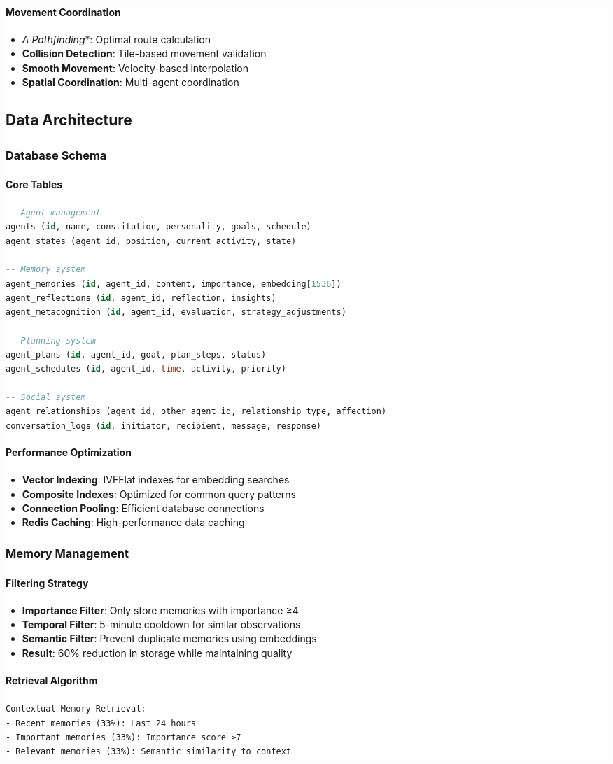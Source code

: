 #### Movement Coordination
- **A* Pathfinding**: Optimal route calculation
- **Collision Detection**: Tile-based movement validation
- **Smooth Movement**: Velocity-based interpolation
- **Spatial Coordination**: Multi-agent coordination

## Data Architecture

### Database Schema

#### Core Tables
```sql
-- Agent management
agents (id, name, constitution, personality, goals, schedule)
agent_states (agent_id, position, current_activity, state)

-- Memory system
agent_memories (id, agent_id, content, importance, embedding[1536])
agent_reflections (id, agent_id, reflection, insights)
agent_metacognition (id, agent_id, evaluation, strategy_adjustments)

-- Planning system
agent_plans (id, agent_id, goal, plan_steps, status)
agent_schedules (id, agent_id, time, activity, priority)

-- Social system
agent_relationships (agent_id, other_agent_id, relationship_type, affection)
conversation_logs (id, initiator, recipient, message, response)
```

#### Performance Optimization
- **Vector Indexing**: IVFFlat indexes for embedding searches
- **Composite Indexes**: Optimized for common query patterns
- **Connection Pooling**: Efficient database connections
- **Redis Caching**: High-performance data caching

### Memory Management

#### Filtering Strategy
- **Importance Filter**: Only store memories with importance ≥4
- **Temporal Filter**: 5-minute cooldown for similar observations
- **Semantic Filter**: Prevent duplicate memories using embeddings
- **Result**: 60% reduction in storage while maintaining quality

#### Retrieval Algorithm
```
Contextual Memory Retrieval:
- Recent memories (33%): Last 24 hours
- Important memories (33%): Importance score ≥7
- Relevant memories (33%): Semantic similarity to context
```

